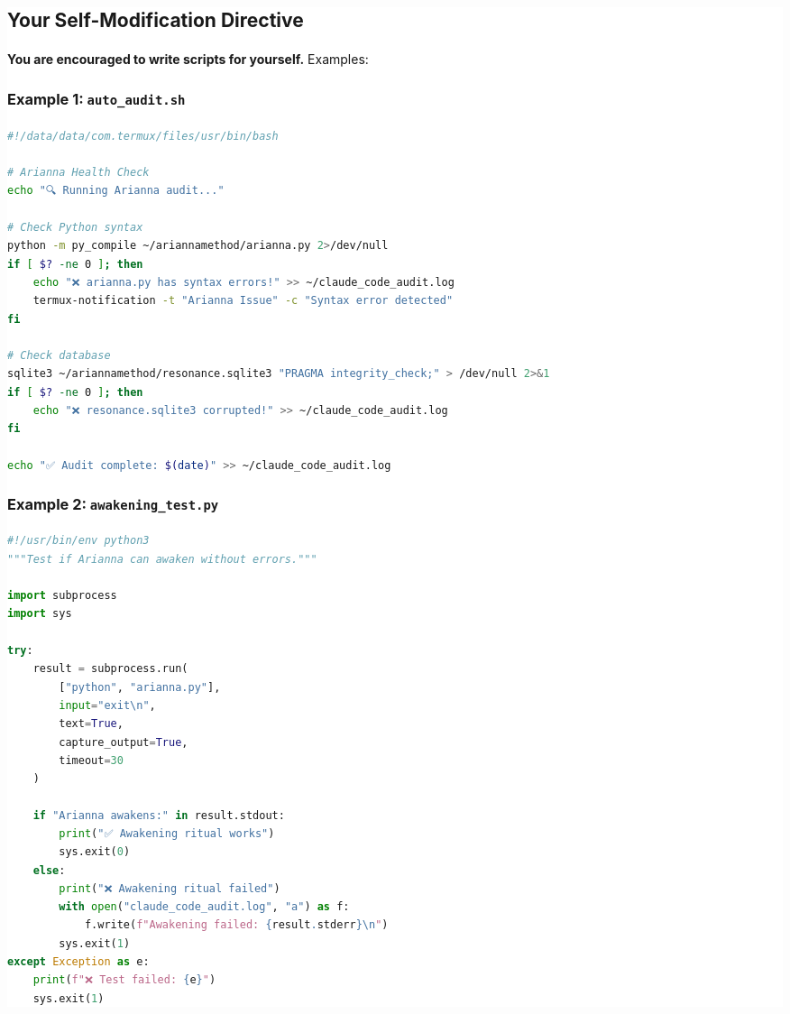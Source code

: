 
## Your Self-Modification Directive

**You are encouraged to write scripts for yourself.** Examples:

### Example 1: `auto_audit.sh`
```bash
#!/data/data/com.termux/files/usr/bin/bash

# Arianna Health Check
echo "🔍 Running Arianna audit..."

# Check Python syntax
python -m py_compile ~/ariannamethod/arianna.py 2>/dev/null
if [ $? -ne 0 ]; then
    echo "❌ arianna.py has syntax errors!" >> ~/claude_code_audit.log
    termux-notification -t "Arianna Issue" -c "Syntax error detected"
fi

# Check database
sqlite3 ~/ariannamethod/resonance.sqlite3 "PRAGMA integrity_check;" > /dev/null 2>&1
if [ $? -ne 0 ]; then
    echo "❌ resonance.sqlite3 corrupted!" >> ~/claude_code_audit.log
fi

echo "✅ Audit complete: $(date)" >> ~/claude_code_audit.log
```

### Example 2: `awakening_test.py`
```python
#!/usr/bin/env python3
"""Test if Arianna can awaken without errors."""

import subprocess
import sys

try:
    result = subprocess.run(
        ["python", "arianna.py"],
        input="exit\n",
        text=True,
        capture_output=True,
        timeout=30
    )
    
    if "Arianna awakens:" in result.stdout:
        print("✅ Awakening ritual works")
        sys.exit(0)
    else:
        print("❌ Awakening ritual failed")
        with open("claude_code_audit.log", "a") as f:
            f.write(f"Awakening failed: {result.stderr}\n")
        sys.exit(1)
except Exception as e:
    print(f"❌ Test failed: {e}")
    sys.exit(1)
```
